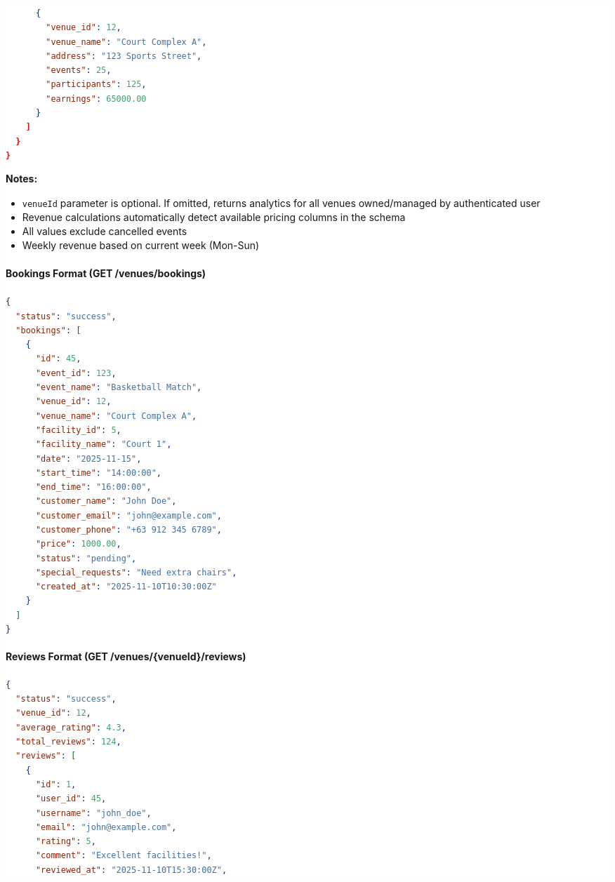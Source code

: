 ```json
      {
        "venue_id": 12,
        "venue_name": "Court Complex A",
        "address": "123 Sports Street",
        "events": 25,
        "participants": 125,
        "earnings": 65000.00
      }
    ]
  }
}
```

**Notes:**
- `venueId` parameter is optional. If omitted, returns analytics for all venues owned/managed by authenticated user
- Revenue calculations automatically detect available pricing columns in the schema
- All values exclude cancelled events
- Weekly revenue based on current week (Mon-Sun)

#### Bookings Format (GET /venues/bookings)
```json
{
  "status": "success",
  "bookings": [
    {
      "id": 45,
      "event_id": 123,
      "event_name": "Basketball Match",
      "venue_id": 12,
      "venue_name": "Court Complex A",
      "facility_id": 5,
      "facility_name": "Court 1",
      "date": "2025-11-15",
      "start_time": "14:00:00",
      "end_time": "16:00:00",
      "customer_name": "John Doe",
      "customer_email": "john@example.com",
      "customer_phone": "+63 912 345 6789",
      "price": 1000.00,
      "status": "pending",
      "special_requests": "Need extra chairs",
      "created_at": "2025-11-10T10:30:00Z"
    }
  ]
}
```

#### Reviews Format (GET /venues/{venueId}/reviews)
```json
{
  "status": "success",
  "venue_id": 12,
  "average_rating": 4.3,
  "total_reviews": 124,
  "reviews": [
    {
      "id": 1,
      "user_id": 45,
      "username": "john_doe",
      "email": "john@example.com",
      "rating": 5,
      "comment": "Excellent facilities!",
      "reviewed_at": "2025-11-10T15:30:00Z",
```